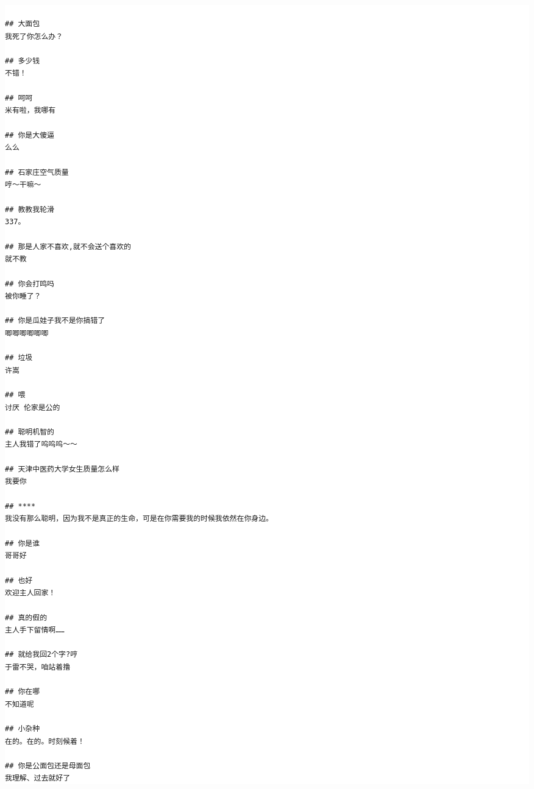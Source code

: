 ~~~~(>_<)~~~~我错了原谅我吧

## 大面包
我死了你怎么办？

## 多少钱
不错！

## 呵呵
米有啦，我哪有

## 你是大傻逼
么么

## 石家庄空气质量
哼〜干嘛〜

## 教教我轮滑
337。

## 那是人家不喜欢,就不会送个喜欢的
就不教

## 你会打鸣吗
被你睡了？

## 你是瓜娃子我不是你搞错了
唧唧唧唧唧唧

## 垃圾
许嵩

## 喂
讨厌 伦家是公的

## 聪明机智的
主人我错了呜呜呜〜〜

## 天津中医药大学女生质量怎么样
我要你

## ****
我没有那么聪明，因为我不是真正的生命，可是在你需要我的时候我依然在你身边。

## 你是谁
哥哥好

## 也好
欢迎主人回家！

## 真的假的
主人手下留情啊……

## 就给我回2个字?哼
于雷不哭，咱站着撸

## 你在哪
不知道呢

## 小杂种
在的。在的。时刻候着！

## 你是公面包还是母面包
我理解、过去就好了
~~~~